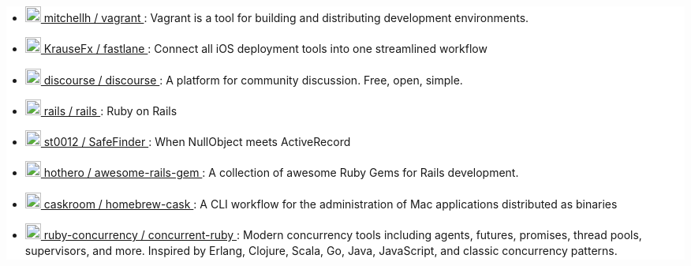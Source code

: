* <img src='https://avatars2.githubusercontent.com/u/1299?v=3&s=40' height='20' width='20'>[
      mitchellh
      /
      vagrant
](https://github.com/mitchellh/vagrant): 
      Vagrant is a tool for building and distributing development environments.
    
* <img src='https://avatars2.githubusercontent.com/u/869950?v=3&s=40' height='20' width='20'>[
      KrauseFx
      /
      fastlane
](https://github.com/KrauseFx/fastlane): 
      Connect all iOS deployment tools into one streamlined workflow
    
* <img src='https://avatars0.githubusercontent.com/u/5213?v=3&s=40' height='20' width='20'>[
      discourse
      /
      discourse
](https://github.com/discourse/discourse): 
      A platform for community discussion. Free, open, simple.
    
* <img src='https://avatars1.githubusercontent.com/u/3124?v=3&s=40' height='20' width='20'>[
      rails
      /
      rails
](https://github.com/rails/rails): 
      Ruby on Rails
    
* <img src='https://avatars0.githubusercontent.com/u/5079556?v=3&s=40' height='20' width='20'>[
      st0012
      /
      SafeFinder
](https://github.com/st0012/SafeFinder): 
      When NullObject meets ActiveRecord
    
* <img src='https://avatars1.githubusercontent.com/u/665345?v=3&s=40' height='20' width='20'>[
      hothero
      /
      awesome-rails-gem
](https://github.com/hothero/awesome-rails-gem): 
      A collection of awesome Ruby Gems for Rails development.
    
* <img src='https://avatars0.githubusercontent.com/u/727482?v=3&s=40' height='20' width='20'>[
      caskroom
      /
      homebrew-cask
](https://github.com/caskroom/homebrew-cask): 
      A CLI workflow for the administration of Mac applications distributed as binaries
    
* <img src='https://avatars3.githubusercontent.com/u/173910?v=3&s=40' height='20' width='20'>[
      ruby-concurrency
      /
      concurrent-ruby
](https://github.com/ruby-concurrency/concurrent-ruby): 
      Modern concurrency tools including agents, futures, promises, thread pools, supervisors, and more. Inspired by Erlang, Clojure, Scala, Go, Java, JavaScript, and classic concurrency patterns.
    